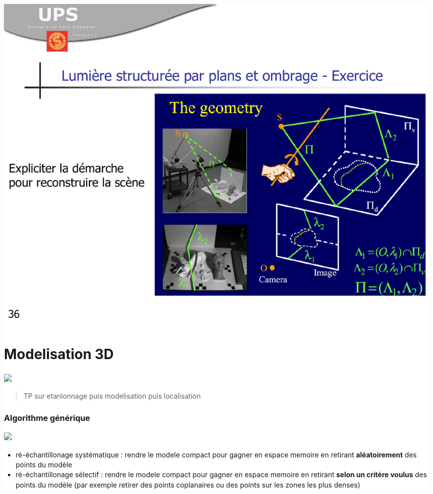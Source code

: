 ![](/assets/images/B1.P3D.CM.Poly-36.png) 

# Modelisation 3D

![](/assets/images/B1.P3D.CM.PolyV2-37.png)

> TP sur etanlonnage puis modelisation puis localisation

### Algorithme générique

![](/assets/images/B1.P3D.CM.PolyV2-38.png) 

- ré-échantillonage systématique : rendre le modele compact pour gagner en espace memoire en retirant **aléatoirement** des points du modèle
- ré-échantillonage sélectif : rendre le modele compact pour gagner en espace memoire en retirant **selon un critère voulus** des points du modèle (par exemple retirer des points coplanaires ou des points sur les zones les plus denses)
